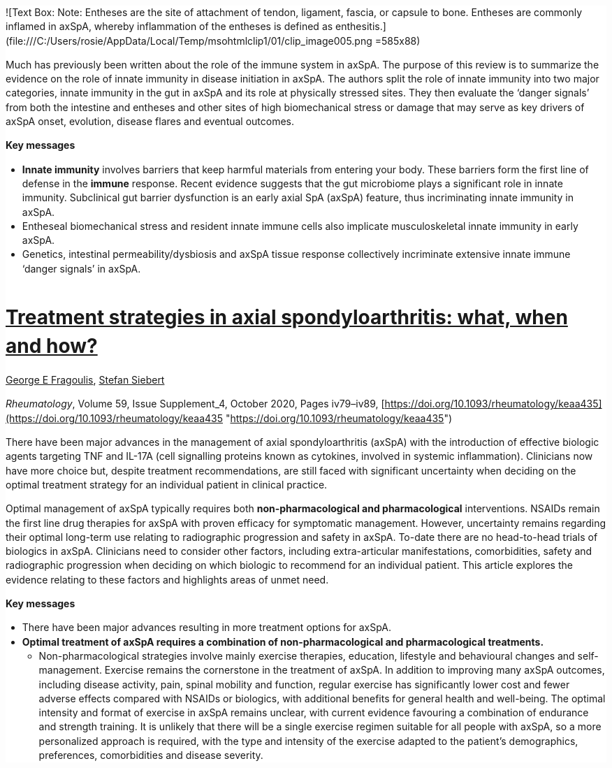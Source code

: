 ![Text Box: Note: Entheses are the site of attachment of tendon, ligament, fascia, or capsule to bone. Entheses are commonly inflamed in axSpA, whereby inflammation of the entheses is defined as enthesitis.](file:///C:/Users/rosie/AppData/Local/Temp/msohtmlclip1/01/clip_image005.png =585x88)

Much has previously been written about the role of the immune system in axSpA. The purpose of this review is to summarize the evidence on the role of innate immunity in disease initiation in axSpA. The authors split the role of innate immunity into two major categories, innate immunity in the gut in axSpA and its role at physically stressed sites. They then evaluate the ‘danger signals’ from both the intestine and entheses and other sites of high biomechanical stress or damage that may serve as key drivers of axSpA onset, evolution, disease flares and eventual outcomes.

**Key messages**

* **Innate immunity** involves barriers that keep harmful materials from entering your body. These barriers form the first line of defense in the **immune** response. Recent evidence suggests that the gut microbiome plays a significant role in innate immunity. Subclinical gut barrier dysfunction is an early axial SpA (axSpA) feature, thus incriminating innate immunity in axSpA.
* Entheseal biomechanical stress and resident innate immune cells also implicate musculoskeletal innate immunity in early axSpA.
* Genetics, intestinal permeability/dysbiosis and axSpA tissue response collectively incriminate extensive innate immune ‘danger signals’ in axSpA.

# [Treatment strategies in axial spondyloarthritis: what, when and how?](https://academic.oup.com/rheumatology/article/59/Supplement_4/iv79/5923433)

[George E Fragoulis](https://academic.oup.com/rheumatology/search-results?f_Authors=George+E+Fragoulis), [Stefan Siebert](https://academic.oup.com/rheumatology/search-results?f_Authors=Stefan+Siebert)

_Rheumatology_, Volume 59, Issue Supplement_4, October 2020, Pages iv79–iv89, [https://doi.org/10.1093/rheumatology/keaa435](https://doi.org/10.1093/rheumatology/keaa435 "https://doi.org/10.1093/rheumatology/keaa435")

There have been major advances in the management of axial spondyloarthritis (axSpA) with the introduction of effective biologic agents targeting TNF and IL-17A (cell signalling proteins known as cytokines, involved in systemic inflammation). Clinicians now have more choice but, despite treatment recommendations, are still faced with significant uncertainty when deciding on the optimal treatment strategy for an individual patient in clinical practice.

Optimal management of axSpA typically requires both **non-pharmacological and pharmacological** interventions. NSAIDs remain the first line drug therapies for axSpA with proven efficacy for symptomatic management. However, uncertainty remains regarding their optimal long-term use relating to radiographic progression and safety in axSpA. To-date there are no head-to-head trials of biologics in axSpA. Clinicians need to consider other factors, including extra-articular manifestations, comorbidities, safety and radiographic progression when deciding on which biologic to recommend for an individual patient. This article explores the evidence relating to these factors and highlights areas of unmet need.

**Key messages**

* There have been major advances resulting in more treatment options for axSpA.
* **Optimal treatment of axSpA requires a combination of non-pharmacological and pharmacological treatments.**
  * Non-pharmacological strategies involve mainly exercise therapies, education, lifestyle and behavioural changes and self-management. Exercise remains the cornerstone in the treatment of axSpA. In addition to improving many axSpA outcomes, including disease activity, pain, spinal mobility and function, regular exercise has significantly lower cost and fewer adverse effects compared with NSAIDs or biologics, with additional benefits for general health and well-being. The optimal intensity and format of exercise in axSpA remains unclear, with current evidence favouring a combination of endurance and strength training. It is unlikely that there will be a single exercise regimen suitable for all people with axSpA, so a more personalized approach is required, with the type and intensity of the exercise adapted to the patient’s demographics, preferences, comorbidities and disease severity.